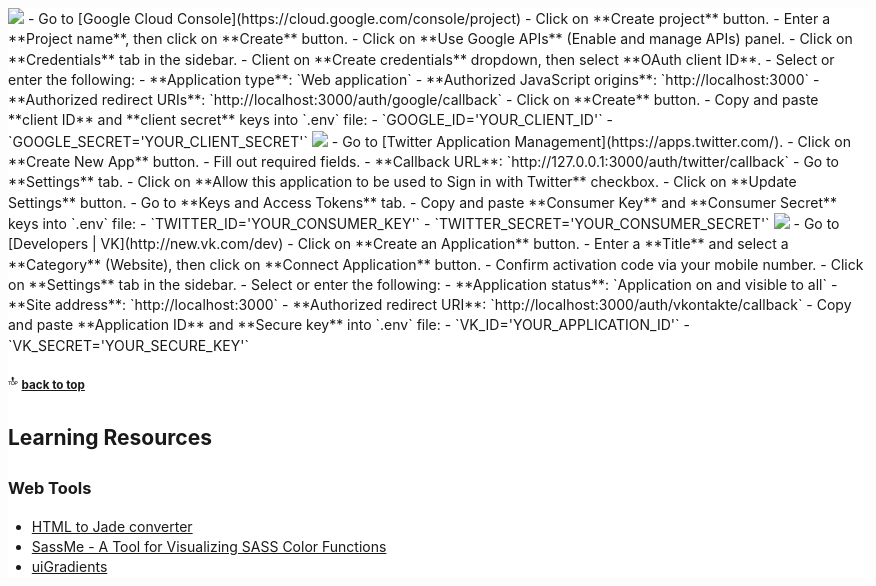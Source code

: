 <img src="https://upload.wikimedia.org/wikipedia/commons/thumb/2/2f/Google_2015_logo.svg/1000px-Google_2015_logo.svg.png" width="200">
- Go to [Google Cloud Console](https://cloud.google.com/console/project)
- Click on **Create project** button.
- Enter a **Project name**, then click on **Create** button.
- Click on **Use Google APIs** (Enable and manage APIs) panel.
- Click on **Credentials** tab in the sidebar.
- Client on **Create credentials** dropdown, then select **OAuth client ID**.
- Select or enter the following:
 - **Application type**: `Web application`
 - **Authorized JavaScript origins**: `http://localhost:3000`
 - **Authorized redirect URIs**: `http://localhost:3000/auth/google/callback`
- Click on **Create** button.
- Copy and paste **client ID** and **client secret** keys into `.env` file:
 - `GOOGLE_ID='YOUR_CLIENT_ID'`
 - `GOOGLE_SECRET='YOUR_CLIENT_SECRET'`

<img src="https://g.twimg.com/ios_homescreen_icon.png" width="75">
- Go to [Twitter Application Management](https://apps.twitter.com/).
- Click on **Create New App** button.
- Fill out required fields.
 - **Callback URL**: `http://127.0.0.1:3000/auth/twitter/callback`
- Go to **Settings** tab.
- Click on **Allow this application to be used to Sign in with Twitter** checkbox.
- Click on **Update Settings** button.
- Go to **Keys and Access Tokens** tab.
- Copy and paste **Consumer Key** and **Consumer Secret** keys into `.env` file:
 - `TWITTER_ID='YOUR_CONSUMER_KEY'`
 - `TWITTER_SECRET='YOUR_CONSUMER_SECRET'`

<img src="https://cdn2.iconfinder.com/data/icons/social-flat-buttons-3/512/vkontakte-256.png" height="75">
- Go to [Developers | VK](http://new.vk.com/dev)
- Click on **Create an Application** button.
- Enter a **Title** and select a **Category** (Website), then click on **Connect Application** button.
- Confirm activation code via your mobile number.
- Click on **Settings** tab in the sidebar.
- Select or enter the following:
 - **Application status**: `Application on and visible to all`
 - **Site address**: `http://localhost:3000`
 - **Authorized redirect URI**: `http://localhost:3000/auth/vkontakte/callback`
- Copy and paste **Application ID** and **Secure key** into `.env` file:
 - `VK_ID='YOUR_APPLICATION_ID'`
 - `VK_SECRET='YOUR_SECURE_KEY'`

:top: <sub>[**back to top**](#table-of-contents)</sub>

Learning Resources
------------------

### Web Tools
- [HTML to Jade converter](http://html2jade.aaron-powell.com/)
- [SassMe - A Tool for Visualizing SASS Color Functions](http://sassme.arc90.com/)
- [uiGradients](http://uigradients.com/)
